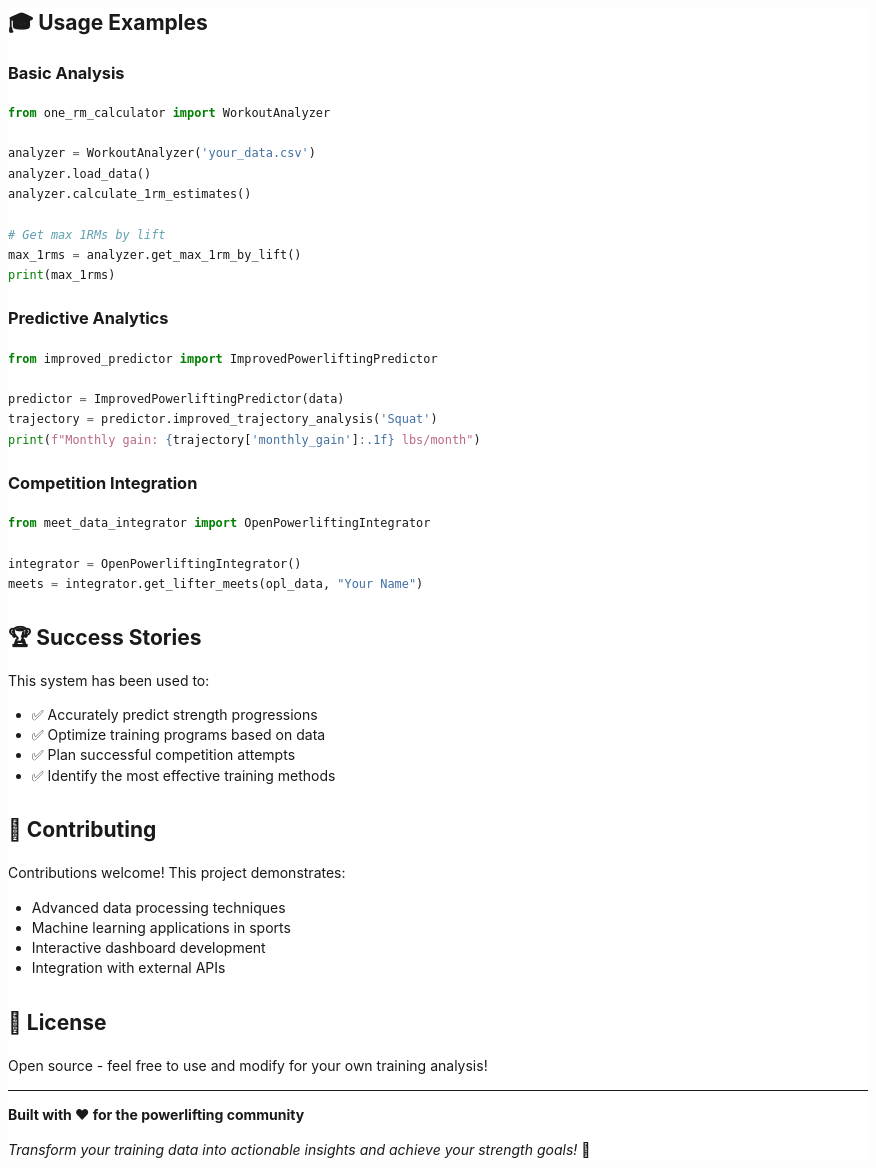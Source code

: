 ## 🎓 Usage Examples

### Basic Analysis
```python
from one_rm_calculator import WorkoutAnalyzer

analyzer = WorkoutAnalyzer('your_data.csv')
analyzer.load_data()
analyzer.calculate_1rm_estimates()

# Get max 1RMs by lift
max_1rms = analyzer.get_max_1rm_by_lift()
print(max_1rms)
```

### Predictive Analytics
```python
from improved_predictor import ImprovedPowerliftingPredictor

predictor = ImprovedPowerliftingPredictor(data)
trajectory = predictor.improved_trajectory_analysis('Squat')
print(f"Monthly gain: {trajectory['monthly_gain']:.1f} lbs/month")
```

### Competition Integration
```python
from meet_data_integrator import OpenPowerliftingIntegrator

integrator = OpenPowerliftingIntegrator()
meets = integrator.get_lifter_meets(opl_data, "Your Name")
```

## 🏆 Success Stories

This system has been used to:
- ✅ Accurately predict strength progressions
- ✅ Optimize training programs based on data
- ✅ Plan successful competition attempts
- ✅ Identify the most effective training methods

## 🤝 Contributing

Contributions welcome! This project demonstrates:
- Advanced data processing techniques
- Machine learning applications in sports
- Interactive dashboard development
- Integration with external APIs

## 📄 License

Open source - feel free to use and modify for your own training analysis!

---

**Built with ❤️ for the powerlifting community**

*Transform your training data into actionable insights and achieve your strength goals!* 💪 

